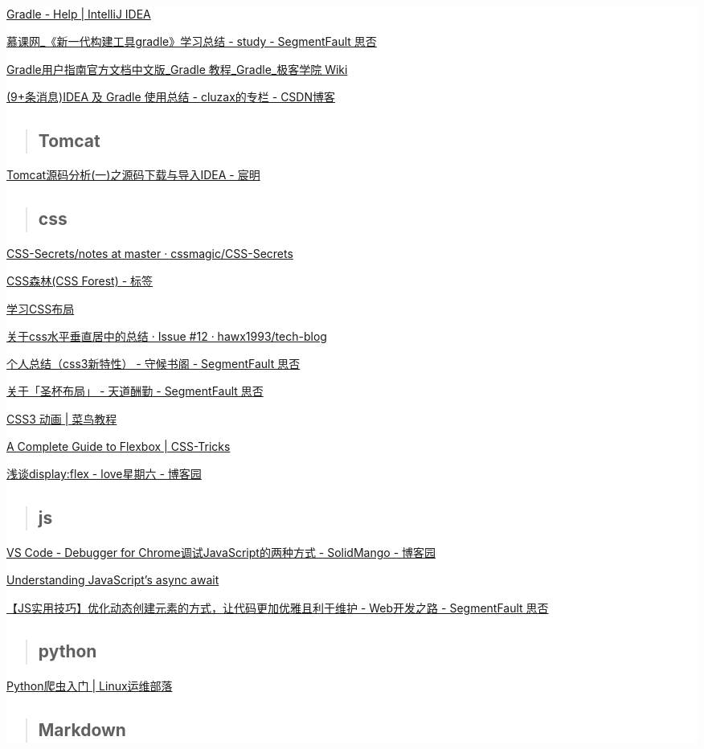[Gradle - Help | IntelliJ IDEA](https://www.jetbrains.com/help/idea/gradle.html)

[慕课网_《新一代构建工具gradle》学习总结 - study - SegmentFault 思否](https://segmentfault.com/a/1190000009492268)


[Gradle用户指南官方文档中文版_Gradle 教程_Gradle_极客学院 Wiki](http://wiki.jikexueyuan.com/project/GradleUserGuide-Wiki/)

[(9+条消息)IDEA 及 Gradle 使用总结 - cluzax的专栏 - CSDN博客](https://blog.csdn.net/cluzax/article/details/46583771)


> ## Tomcat ##


[Tomcat源码分析(一)之源码下载与导入IDEA - 宸明](https://my.oschina.net/u/3729778/blog/1632875)

> ## css ##

[CSS-Secrets/notes at master · cssmagic/CSS-Secrets](https://github.com/cssmagic/CSS-Secrets/tree/master/notes)

[CSS森林(CSS Forest) - 标签](http://blog.cssforest.org/tags/)

[学习CSS布局](http://zh.learnlayout.com/)

[关于css水平垂直居中的总结 · Issue #12 · hawx1993/tech-blog](https://github.com/hawx1993/tech-blog/issues/12)

[个人总结（css3新特性） - 守候书阁 - SegmentFault 思否](https://segmentfault.com/a/1190000010780991#articleHeader44)

[关于「圣杯布局」 - 天道酬勤 - SegmentFault 思否](https://segmentfault.com/a/1190000004524159)


[CSS3 动画 | 菜鸟教程](http://www.runoob.com/css3/css3-animations.html)

[A Complete Guide to Flexbox | CSS-Tricks](https://css-tricks.com/snippets/css/a-guide-to-flexbox/)

[浅谈display:flex - love星期六 - 博客园](https://www.cnblogs.com/manman04/p/5704660.html)

> ## js ##

[VS Code - Debugger for Chrome调试JavaScript的两种方式 - SolidMango - 博客园](https://www.cnblogs.com/pugang/p/5681325.html)

[Understanding JavaScript’s async await](https://ponyfoo.com/articles/understanding-javascript-async-await)


[【JS实用技巧】优化动态创建元素的方式，让代码更加优雅且利于维护 - Web开发之路 - SegmentFault 思否](https://segmentfault.com/a/1190000008571506#articleHeader14)













> ## python ##

[Python爬虫入门 | Linux运维部落](http://www.178linux.com/91261)

> ## Markdown ##
